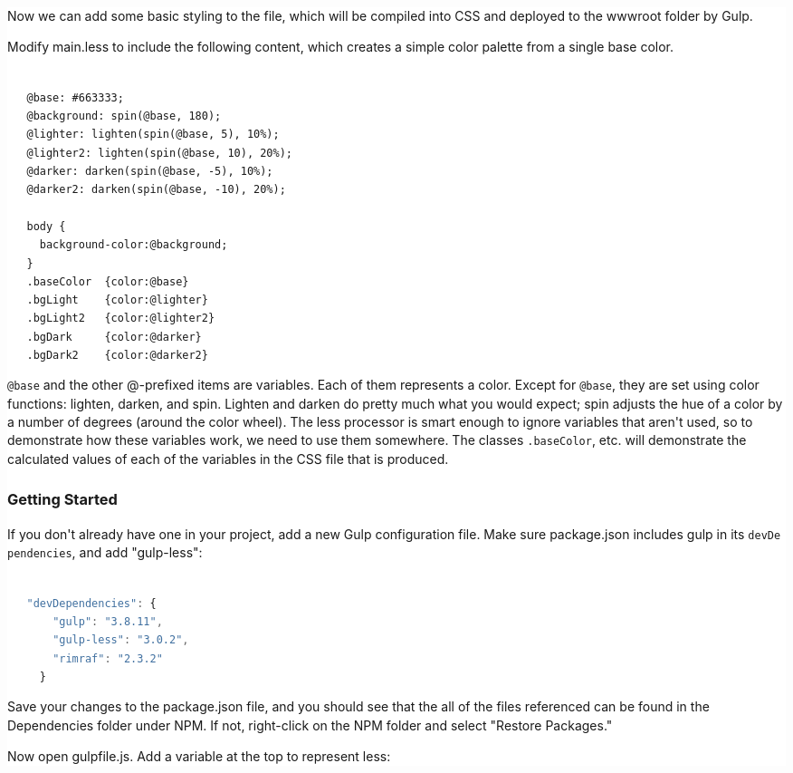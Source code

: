 Now we can add some basic styling to the file, which will be compiled into CSS and deployed to the wwwroot folder by Gulp.

Modify main.less to include the following content, which creates a simple color palette from a single base color.



````none

   @base: #663333;
   @background: spin(@base, 180);
   @lighter: lighten(spin(@base, 5), 10%);
   @lighter2: lighten(spin(@base, 10), 20%);
   @darker: darken(spin(@base, -5), 10%);
   @darker2: darken(spin(@base, -10), 20%);

   body {
     background-color:@background;
   }
   .baseColor  {color:@base}
   .bgLight    {color:@lighter}
   .bgLight2   {color:@lighter2}
   .bgDark     {color:@darker}
   .bgDark2    {color:@darker2}
   ````

`@base` and the other @-prefixed items are variables. Each of them represents a color. Except for `@base`, they are set using color functions: lighten, darken, and spin. Lighten and darken do pretty much what you would expect; spin adjusts the hue of a color by a number of degrees (around the color wheel). The less processor is smart enough to ignore variables that aren't used, so to demonstrate how these variables work, we need to use them somewhere. The classes `.baseColor`, etc. will demonstrate the calculated values of each of the variables in the CSS file that is produced.

  ### Getting Started

If you don't already have one in your project, add a new Gulp configuration file. Make sure package.json includes gulp in its `devDependencies`, and add "gulp-less":



````javascript

   "devDependencies": {
       "gulp": "3.8.11",
       "gulp-less": "3.0.2",
       "rimraf": "2.3.2"
     }
   ````

Save your changes to the package.json file, and you should see that the all of the files referenced can be found in the Dependencies folder under NPM. If not, right-click on the NPM folder and select "Restore Packages."

Now open gulpfile.js. Add a variable at the top to represent less:

